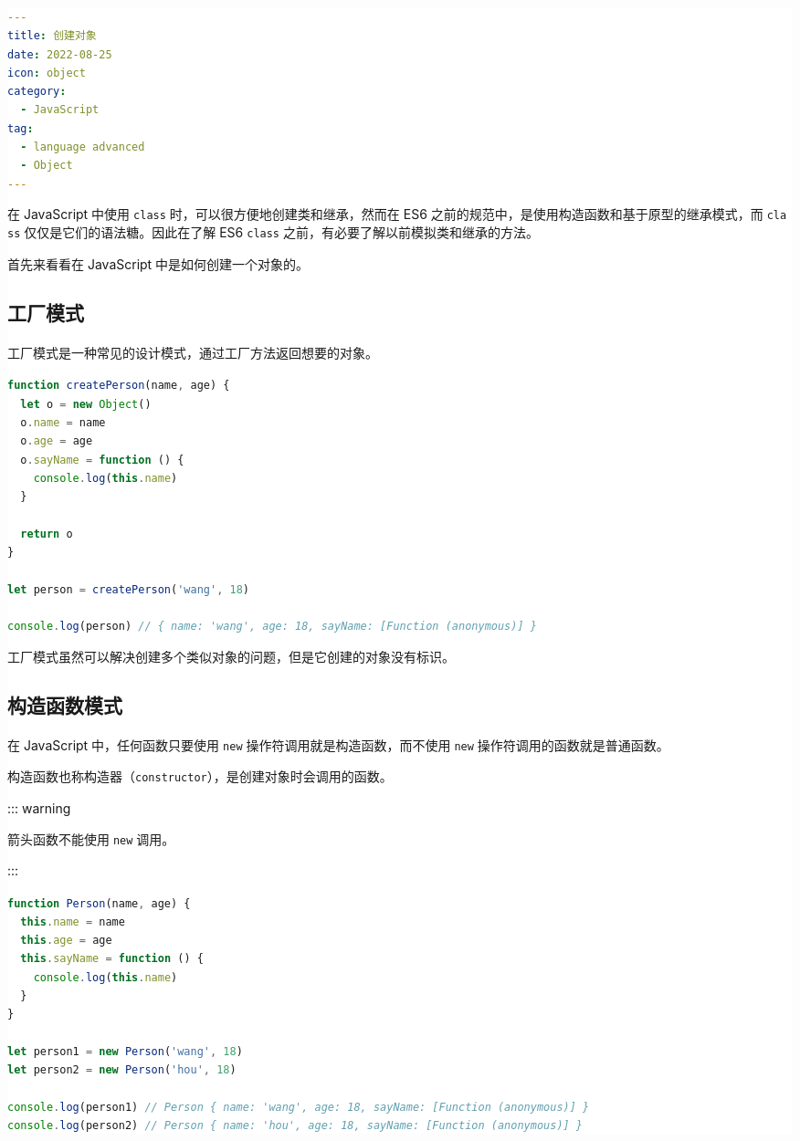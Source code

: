 ```yaml
---
title: 创建对象
date: 2022-08-25
icon: object
category:
  - JavaScript
tag:
  - language advanced
  - Object
---
```


在 JavaScript 中使用 `class` 时，可以很方便地创建类和继承，然而在 ES6 之前的规范中，是使用构造函数和基于原型的继承模式，而 `class` 仅仅是它们的语法糖。因此在了解 ES6 `class` 之前，有必要了解以前模拟类和继承的方法。

首先来看看在 JavaScript 中是如何创建一个对象的。

## 工厂模式

工厂模式是一种常见的设计模式，通过工厂方法返回想要的对象。

```js
function createPerson(name, age) {
  let o = new Object()
  o.name = name
  o.age = age
  o.sayName = function () {
    console.log(this.name)
  }

  return o
}

let person = createPerson('wang', 18)

console.log(person) // { name: 'wang', age: 18, sayName: [Function (anonymous)] }
```

工厂模式虽然可以解决创建多个类似对象的问题，但是它创建的对象没有标识。

## 构造函数模式

在 JavaScript 中，任何函数只要使用 `new` 操作符调用就是构造函数，而不使用 `new` 操作符调用的函数就是普通函数。

构造函数也称构造器（`constructor`），是创建对象时会调用的函数。

::: warning

箭头函数不能使用 `new` 调用。

:::

```js
function Person(name, age) {
  this.name = name
  this.age = age
  this.sayName = function () {
    console.log(this.name)
  }
}

let person1 = new Person('wang', 18)
let person2 = new Person('hou', 18)

console.log(person1) // Person { name: 'wang', age: 18, sayName: [Function (anonymous)] }
console.log(person2) // Person { name: 'hou', age: 18, sayName: [Function (anonymous)] }
```